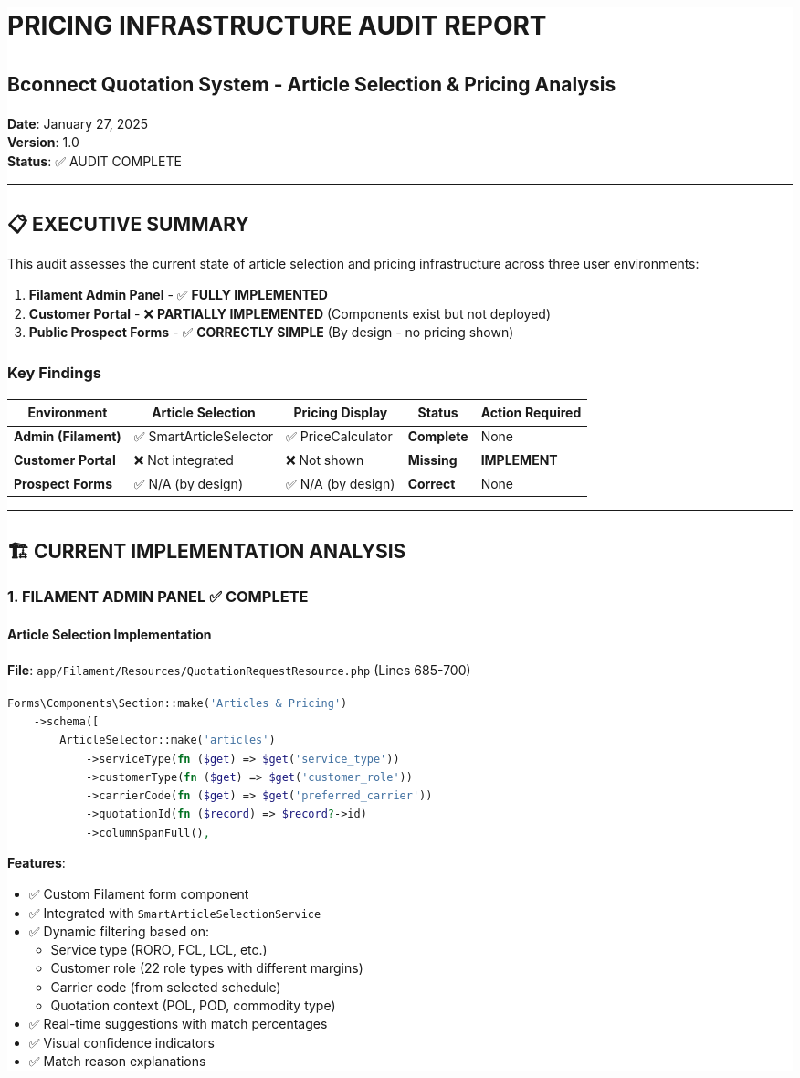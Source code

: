 # PRICING INFRASTRUCTURE AUDIT REPORT
## Bconnect Quotation System - Article Selection & Pricing Analysis

**Date**: January 27, 2025  
**Version**: 1.0  
**Status**: ✅ AUDIT COMPLETE

---

## 📋 EXECUTIVE SUMMARY

This audit assesses the current state of article selection and pricing infrastructure across three user environments:

1. **Filament Admin Panel** - ✅ **FULLY IMPLEMENTED**
2. **Customer Portal** - ❌ **PARTIALLY IMPLEMENTED** (Components exist but not deployed)
3. **Public Prospect Forms** - ✅ **CORRECTLY SIMPLE** (By design - no pricing shown)

### Key Findings

| Environment | Article Selection | Pricing Display | Status | Action Required |
|-------------|------------------|-----------------|--------|-----------------|
| **Admin (Filament)** | ✅ SmartArticleSelector | ✅ PriceCalculator | **Complete** | None |
| **Customer Portal** | ❌ Not integrated | ❌ Not shown | **Missing** | **IMPLEMENT** |
| **Prospect Forms** | ✅ N/A (by design) | ✅ N/A (by design) | **Correct** | None |

---

## 🏗️ CURRENT IMPLEMENTATION ANALYSIS

### 1. FILAMENT ADMIN PANEL ✅ **COMPLETE**

#### Article Selection Implementation

**File**: `app/Filament/Resources/QuotationRequestResource.php` (Lines 685-700)

```php
Forms\Components\Section::make('Articles & Pricing')
    ->schema([
        ArticleSelector::make('articles')
            ->serviceType(fn ($get) => $get('service_type'))
            ->customerType(fn ($get) => $get('customer_role'))
            ->carrierCode(fn ($get) => $get('preferred_carrier'))
            ->quotationId(fn ($record) => $record?->id)
            ->columnSpanFull(),
```

**Features**:
- ✅ Custom Filament form component
- ✅ Integrated with `SmartArticleSelectionService`
- ✅ Dynamic filtering based on:
  - Service type (RORO, FCL, LCL, etc.)
  - Customer role (22 role types with different margins)
  - Carrier code (from selected schedule)
  - Quotation context (POL, POD, commodity type)
- ✅ Real-time suggestions with match percentages
- ✅ Visual confidence indicators
- ✅ Match reason explanations
